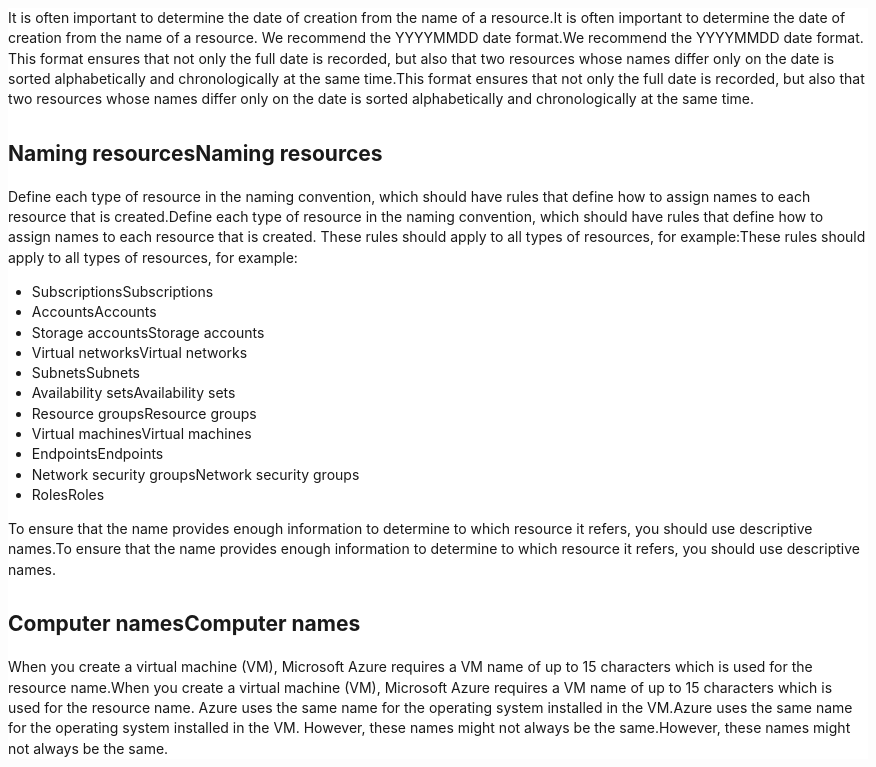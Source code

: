 <span data-ttu-id="4f00e-149">It is often important to determine the date of creation from the name of a resource.</span><span class="sxs-lookup"><span data-stu-id="4f00e-149">It is often important to determine the date of creation from the name of a resource.</span></span> <span data-ttu-id="4f00e-150">We recommend the YYYYMMDD date format.</span><span class="sxs-lookup"><span data-stu-id="4f00e-150">We recommend the YYYYMMDD date format.</span></span> <span data-ttu-id="4f00e-151">This format ensures that not only the full date is recorded, but also that two resources whose names differ only on the date is sorted alphabetically and chronologically at the same time.</span><span class="sxs-lookup"><span data-stu-id="4f00e-151">This format ensures that not only the full date is recorded, but also that two resources whose names differ only on the date is sorted alphabetically and chronologically at the same time.</span></span>

## <a name="naming-resources"></a><span data-ttu-id="4f00e-152">Naming resources</span><span class="sxs-lookup"><span data-stu-id="4f00e-152">Naming resources</span></span>
<span data-ttu-id="4f00e-153">Define each type of resource in the naming convention, which should have rules that define how to assign names to each resource that is created.</span><span class="sxs-lookup"><span data-stu-id="4f00e-153">Define each type of resource in the naming convention, which should have rules that define how to assign names to each resource that is created.</span></span> <span data-ttu-id="4f00e-154">These rules should apply to all types of resources, for example:</span><span class="sxs-lookup"><span data-stu-id="4f00e-154">These rules should apply to all types of resources, for example:</span></span>

* <span data-ttu-id="4f00e-155">Subscriptions</span><span class="sxs-lookup"><span data-stu-id="4f00e-155">Subscriptions</span></span>
* <span data-ttu-id="4f00e-156">Accounts</span><span class="sxs-lookup"><span data-stu-id="4f00e-156">Accounts</span></span>
* <span data-ttu-id="4f00e-157">Storage accounts</span><span class="sxs-lookup"><span data-stu-id="4f00e-157">Storage accounts</span></span>
* <span data-ttu-id="4f00e-158">Virtual networks</span><span class="sxs-lookup"><span data-stu-id="4f00e-158">Virtual networks</span></span>
* <span data-ttu-id="4f00e-159">Subnets</span><span class="sxs-lookup"><span data-stu-id="4f00e-159">Subnets</span></span>
* <span data-ttu-id="4f00e-160">Availability sets</span><span class="sxs-lookup"><span data-stu-id="4f00e-160">Availability sets</span></span>
* <span data-ttu-id="4f00e-161">Resource groups</span><span class="sxs-lookup"><span data-stu-id="4f00e-161">Resource groups</span></span>
* <span data-ttu-id="4f00e-162">Virtual machines</span><span class="sxs-lookup"><span data-stu-id="4f00e-162">Virtual machines</span></span>
* <span data-ttu-id="4f00e-163">Endpoints</span><span class="sxs-lookup"><span data-stu-id="4f00e-163">Endpoints</span></span>
* <span data-ttu-id="4f00e-164">Network security groups</span><span class="sxs-lookup"><span data-stu-id="4f00e-164">Network security groups</span></span>
* <span data-ttu-id="4f00e-165">Roles</span><span class="sxs-lookup"><span data-stu-id="4f00e-165">Roles</span></span>

<span data-ttu-id="4f00e-166">To ensure that the name provides enough information to determine to which resource it refers, you should use descriptive names.</span><span class="sxs-lookup"><span data-stu-id="4f00e-166">To ensure that the name provides enough information to determine to which resource it refers, you should use descriptive names.</span></span>

## <a name="computer-names"></a><span data-ttu-id="4f00e-167">Computer names</span><span class="sxs-lookup"><span data-stu-id="4f00e-167">Computer names</span></span>
<span data-ttu-id="4f00e-168">When you create a virtual machine (VM), Microsoft Azure requires a VM name of up to 15 characters which is used for the resource name.</span><span class="sxs-lookup"><span data-stu-id="4f00e-168">When you create a virtual machine (VM), Microsoft Azure requires a VM name of up to 15 characters which is used for the resource name.</span></span> <span data-ttu-id="4f00e-169">Azure uses the same name for the operating system installed in the VM.</span><span class="sxs-lookup"><span data-stu-id="4f00e-169">Azure uses the same name for the operating system installed in the VM.</span></span> <span data-ttu-id="4f00e-170">However, these names might not always be the same.</span><span class="sxs-lookup"><span data-stu-id="4f00e-170">However, these names might not always be the same.</span></span>
